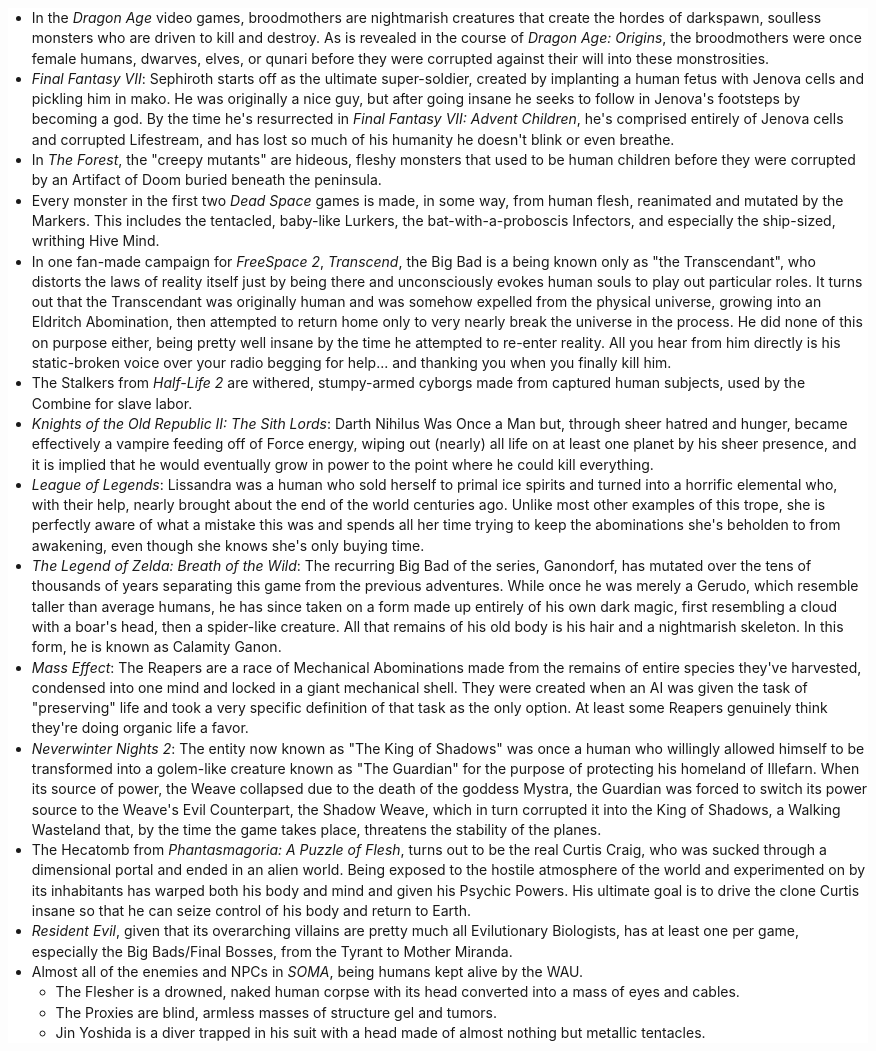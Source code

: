-   In the _Dragon Age_ video games, broodmothers are nightmarish creatures that create the hordes of darkspawn, soulless monsters who are driven to kill and destroy. As is revealed in the course of _Dragon Age: Origins_, the broodmothers were once female humans, dwarves, elves, or qunari before they were corrupted against their will into these monstrosities.
-   _Final Fantasy VII_: Sephiroth starts off as the ultimate super-soldier, created by implanting a human fetus with Jenova cells and pickling him in mako. He was originally a nice guy, but after going insane he seeks to follow in Jenova's footsteps by becoming a god. By the time he's resurrected in _Final Fantasy VII: Advent Children_, he's comprised entirely of Jenova cells and corrupted Lifestream, and has lost so much of his humanity he doesn't blink or even breathe.
-   In _The Forest_, the "creepy mutants" are hideous, fleshy monsters that used to be human children before they were corrupted by an Artifact of Doom buried beneath the peninsula.
-   Every monster in the first two _Dead Space_ games is made, in some way, from human flesh, reanimated and mutated by the Markers. This includes the tentacled, baby-like Lurkers, the bat-with-a-proboscis Infectors, and especially the ship-sized, writhing Hive Mind.
-   In one fan-made campaign for _FreeSpace 2_, _Transcend_, the Big Bad is a being known only as "the Transcendant", who distorts the laws of reality itself just by being there and unconsciously evokes human souls to play out particular roles. It turns out that the Transcendant was originally human and was somehow expelled from the physical universe, growing into an Eldritch Abomination, then attempted to return home only to very nearly break the universe in the process. He did none of this on purpose either, being pretty well insane by the time he attempted to re-enter reality. All you hear from him directly is his static-broken voice over your radio begging for help... and thanking you when you finally kill him.
-   The Stalkers from _Half-Life 2_ are withered, stumpy-armed cyborgs made from captured human subjects, used by the Combine for slave labor.
-   _Knights of the Old Republic II: The Sith Lords_: Darth Nihilus Was Once a Man but, through sheer hatred and hunger, became effectively a vampire feeding off of Force energy, wiping out (nearly) all life on at least one planet by his sheer presence, and it is implied that he would eventually grow in power to the point where he could kill everything.
-   _League of Legends_: Lissandra was a human who sold herself to primal ice spirits and turned into a horrific elemental who, with their help, nearly brought about the end of the world centuries ago. Unlike most other examples of this trope, she is perfectly aware of what a mistake this was and spends all her time trying to keep the abominations she's beholden to from awakening, even though she knows she's only buying time.
-   _The Legend of Zelda: Breath of the Wild_: The recurring Big Bad of the series, Ganondorf, has mutated over the tens of thousands of years separating this game from the previous adventures. While once he was merely a Gerudo, which resemble taller than average humans, he has since taken on a form made up entirely of his own dark magic, first resembling a cloud with a boar's head, then a spider-like creature. All that remains of his old body is his hair and a nightmarish skeleton. In this form, he is known as Calamity Ganon.
-   _Mass Effect_: The Reapers are a race of Mechanical Abominations made from the remains of entire species they've harvested, condensed into one mind and locked in a giant mechanical shell. They were created when an AI was given the task of "preserving" life and took a very specific definition of that task as the only option. At least some Reapers genuinely think they're doing organic life a favor.
-   _Neverwinter Nights 2_: The entity now known as "The King of Shadows" was once a human who willingly allowed himself to be transformed into a golem-like creature known as "The Guardian" for the purpose of protecting his homeland of Illefarn. When its source of power, the Weave collapsed due to the death of the goddess Mystra, the Guardian was forced to switch its power source to the Weave's Evil Counterpart, the Shadow Weave, which in turn corrupted it into the King of Shadows, a Walking Wasteland that, by the time the game takes place, threatens the stability of the planes.
-   The Hecatomb from _Phantasmagoria: A Puzzle of Flesh_, turns out to be the real Curtis Craig, who was sucked through a dimensional portal and ended in an alien world. Being exposed to the hostile atmosphere of the world and experimented on by its inhabitants has warped both his body and mind and given his Psychic Powers. His ultimate goal is to drive the clone Curtis insane so that he can seize control of his body and return to Earth.
-   _Resident Evil_, given that its overarching villains are pretty much all Evilutionary Biologists, has at least one per game, especially the Big Bads/Final Bosses, from the Tyrant to Mother Miranda.
-   Almost all of the enemies and NPCs in _SOMA_, being humans kept alive by the WAU.
    -   The Flesher is a drowned, naked human corpse with its head converted into a mass of eyes and cables.
    -   The Proxies are blind, armless masses of structure gel and tumors.
    -   Jin Yoshida is a diver trapped in his suit with a head made of almost nothing but metallic tentacles.